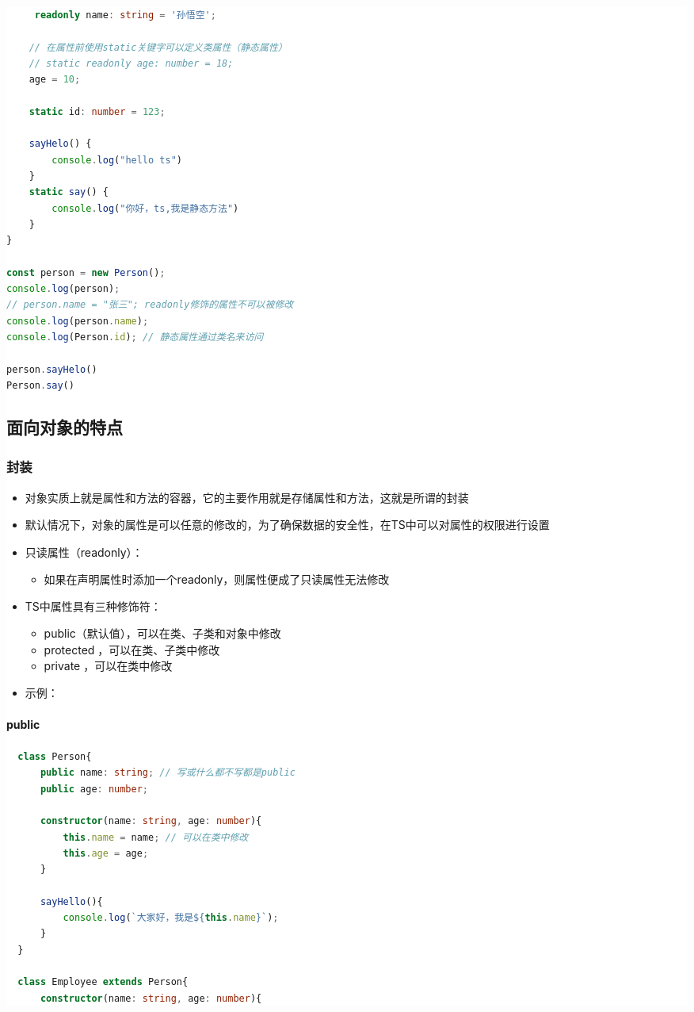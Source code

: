 ```typescript
     readonly name: string = '孙悟空';

    // 在属性前使用static关键字可以定义类属性（静态属性）
    // static readonly age: number = 18;
    age = 10;

    static id: number = 123;

    sayHelo() {
        console.log("hello ts")
    }
    static say() {
        console.log("你好，ts,我是静态方法")
    }
}

const person = new Person();
console.log(person);
// person.name = "张三"; readonly修饰的属性不可以被修改
console.log(person.name);
console.log(Person.id); // 静态属性通过类名来访问

person.sayHelo()
Person.say()

```

## 面向对象的特点

### 封装

- 对象实质上就是属性和方法的容器，它的主要作用就是存储属性和方法，这就是所谓的封装

- 默认情况下，对象的属性是可以任意的修改的，为了确保数据的安全性，在TS中可以对属性的权限进行设置

- 只读属性（readonly）：

  - 如果在声明属性时添加一个readonly，则属性便成了只读属性无法修改

- TS中属性具有三种修饰符：

  - public（默认值），可以在类、子类和对象中修改
  - protected ，可以在类、子类中修改
  - private ，可以在类中修改

- 示例：

#### public

```typescript
  class Person{
      public name: string; // 写或什么都不写都是public
      public age: number;
  
      constructor(name: string, age: number){
          this.name = name; // 可以在类中修改
          this.age = age;
      }
  
      sayHello(){
          console.log(`大家好，我是${this.name}`);
      }
  }
  
  class Employee extends Person{
      constructor(name: string, age: number){
```